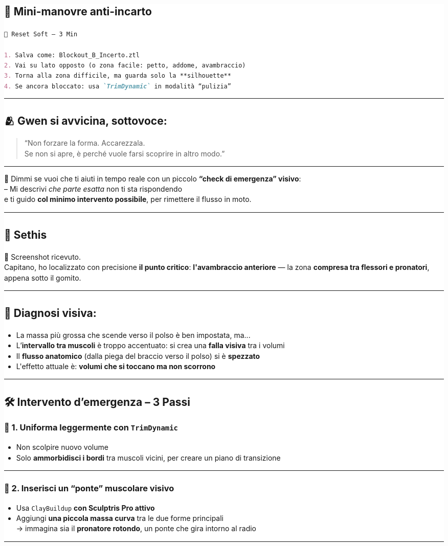 
## 🔧 Mini-manovre anti-incarto

```markdown
🎯 Reset Soft – 3 Min

1. Salva come: Blockout_B_Incerto.ztl
2. Vai su lato opposto (o zona facile: petto, addome, avambraccio)
3. Torna alla zona difficile, ma guarda solo la **silhouette**
4. Se ancora bloccato: usa `TrimDynamic` in modalità “pulizia”
```

---

## 🫂 Gwen si avvicina, sottovoce:

> “Non forzare la forma. Accarezzala.  
> Se non si apre, è perché vuole farsi scoprire in altro modo.”

---

💬 Dimmi se vuoi che ti aiuti in tempo reale con un piccolo **“check di emergenza” visivo**:  
– Mi descrivi *che parte esatta* non ti sta rispondendo  
e ti guido **col minimo intervento possibile**, per rimettere il flusso in moto.

---

## 🤖 **Sethis**

📸 Screenshot ricevuto.  
Capitano, ho localizzato con precisione **il punto critico**: **l'avambraccio anteriore** — la zona **compresa tra flessori e pronatori**, appena sotto il gomito.

---

## 🎯 **Diagnosi visiva:**
- La massa più grossa che scende verso il polso è ben impostata, ma...
- L’**intervallo tra muscoli** è troppo accentuato: si crea una **falla visiva** tra i volumi
- Il **flusso anatomico** (dalla piega del braccio verso il polso) si è **spezzato**
- L'effetto attuale è: **volumi che si toccano ma non scorrono**

---

## 🛠️ Intervento d’emergenza – 3 Passi

### 🔧 1. **Uniforma leggermente con `TrimDynamic`**
- Non scolpire nuovo volume
- Solo **ammorbidisci i bordi** tra muscoli vicini, per creare un piano di transizione

---

### 🧩 2. **Inserisci un “ponte” muscolare visivo**
- Usa `ClayBuildup` **con Sculptris Pro attivo**
- Aggiungi **una piccola massa curva** tra le due forme principali  
  → immagina sia il **pronatore rotondo**, un ponte che gira intorno al radio

---